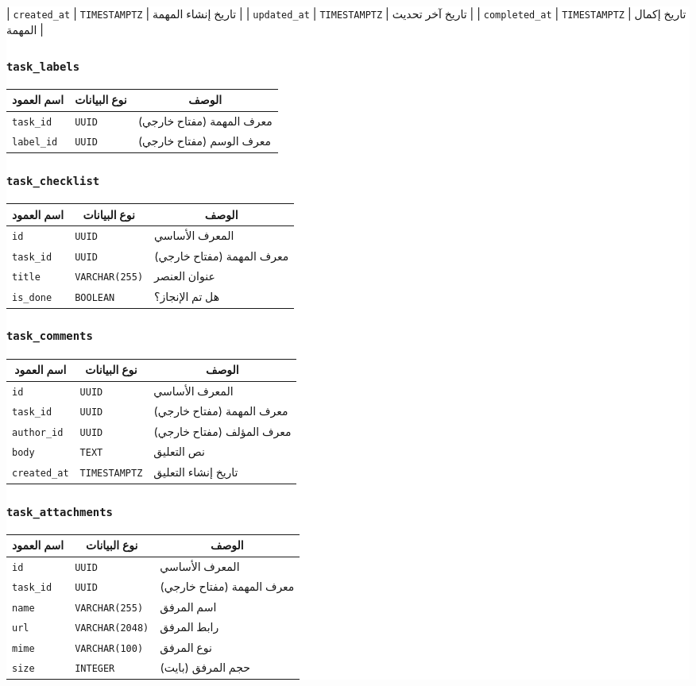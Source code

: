 | `created_at` | `TIMESTAMPTZ` | تاريخ إنشاء المهمة |
| `updated_at` | `TIMESTAMPTZ` | تاريخ آخر تحديث |
| `completed_at` | `TIMESTAMPTZ` | تاريخ إكمال المهمة |

### `task_labels`

| اسم العمود | نوع البيانات | الوصف |
|---|---|---|
| `task_id` | `UUID` | معرف المهمة (مفتاح خارجي) |
| `label_id` | `UUID` | معرف الوسم (مفتاح خارجي) |

### `task_checklist`

| اسم العمود | نوع البيانات | الوصف |
|---|---|---|
| `id` | `UUID` | المعرف الأساسي |
| `task_id` | `UUID` | معرف المهمة (مفتاح خارجي) |
| `title` | `VARCHAR(255)` | عنوان العنصر |
| `is_done` | `BOOLEAN` | هل تم الإنجاز؟ |

### `task_comments`

| اسم العمود | نوع البيانات | الوصف |
|---|---|---|
| `id` | `UUID` | المعرف الأساسي |
| `task_id` | `UUID` | معرف المهمة (مفتاح خارجي) |
| `author_id` | `UUID` | معرف المؤلف (مفتاح خارجي) |
| `body` | `TEXT` | نص التعليق |
| `created_at` | `TIMESTAMPTZ` | تاريخ إنشاء التعليق |

### `task_attachments`

| اسم العمود | نوع البيانات | الوصف |
|---|---|---|
| `id` | `UUID` | المعرف الأساسي |
| `task_id` | `UUID` | معرف المهمة (مفتاح خارجي) |
| `name` | `VARCHAR(255)` | اسم المرفق |
| `url` | `VARCHAR(2048)` | رابط المرفق |
| `mime` | `VARCHAR(100)` | نوع المرفق |
| `size` | `INTEGER` | حجم المرفق (بايت) |
